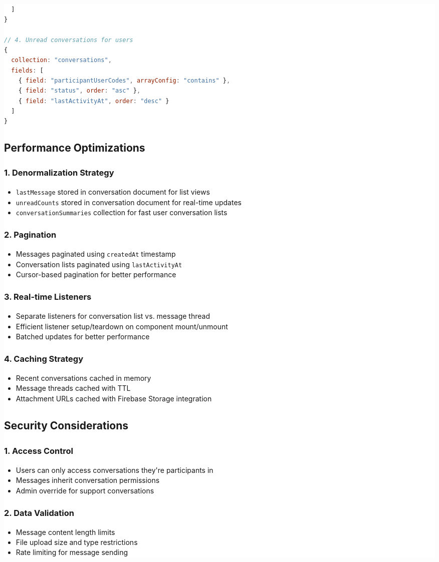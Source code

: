 ```javascript
  ]
}

// 4. Unread conversations for users
{
  collection: "conversations",
  fields: [
    { field: "participantUserCodes", arrayConfig: "contains" },
    { field: "status", order: "asc" },
    { field: "lastActivityAt", order: "desc" }
  ]
}
```

## Performance Optimizations

### 1. **Denormalization Strategy**
- `lastMessage` stored in conversation document for list views
- `unreadCounts` stored in conversation document for real-time updates
- `conversationSummaries` collection for fast user conversation lists

### 2. **Pagination**
- Messages paginated using `createdAt` timestamp
- Conversation lists paginated using `lastActivityAt`
- Cursor-based pagination for better performance

### 3. **Real-time Listeners**
- Separate listeners for conversation list vs. message thread
- Efficient listener setup/teardown on component mount/unmount
- Batched updates for better performance

### 4. **Caching Strategy**
- Recent conversations cached in memory
- Message threads cached with TTL
- Attachment URLs cached with Firebase Storage integration

## Security Considerations

### 1. **Access Control**
- Users can only access conversations they're participants in
- Messages inherit conversation permissions
- Admin override for support conversations

### 2. **Data Validation**
- Message content length limits
- File upload size and type restrictions
- Rate limiting for message sending
